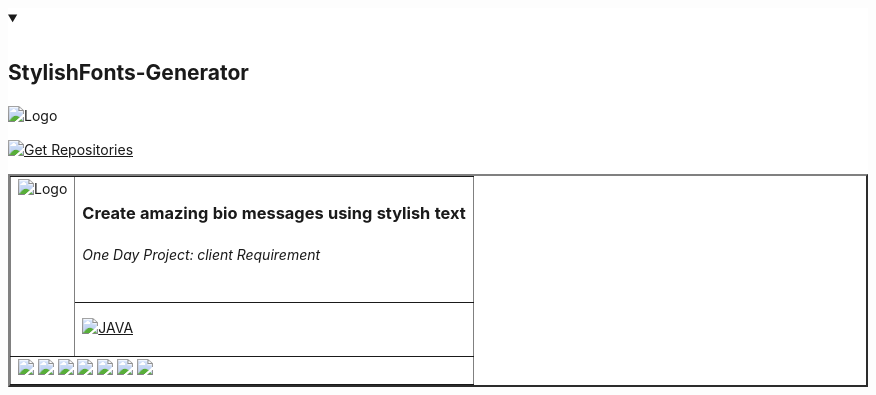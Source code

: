 </td>
</tr>
</table>
</p>
</details>











<details open> 
<summary>
<h2>StylishFonts-Generator</h2>
<img src="https://github.com/AndroidWithRossyn/My-Top-Android-Projects/assets/118904953/f2bcd03e-5146-47e2-9ce0-f70ef8523ed8" alt="Logo" width="30">
</summary>
<p align="center">


<a href=""><img alt="Get Repositories" title="Get Now" src="https://custom-icon-badges.demolab.com/badge/-Project%20repo%20is%20private-1F222E?style=for-the-badge&logoColor=white&logo=repo"/></a>

<table border="2" cellpadding="10" >
<tr>
<td rowspan="2" align="center">

<img src="https://github.com/AndroidWithRossyn/My-Top-Android-Projects/assets/118904953/f2bcd03e-5146-47e2-9ce0-f70ef8523ed8" alt="Logo" width="70">

</td>
<td>


<h3>Create amazing bio messages using stylish text</h3>
<h6>One Day Project: client Requirement</h6>

</td>
</tr>
<tr>
<td>

<a href=" "><img alt="JAVA" src="https://custom-icon-badges.demolab.com/badge/Java-007396.svg?logo=java&logoColor=white"></a>


</td>
</tr>
<tr>
<td colspan="2">

<img src="https://github.com/AndroidWithRossyn/My-Top-Android-Projects/assets/118904953/09f5de59-38e3-4046-8ece-8e8db7a906dc" hight="400" width="150" />
<img src="https://github.com/AndroidWithRossyn/My-Top-Android-Projects/assets/118904953/fe670e9a-d90d-442f-880d-0a125e8ab774" hight="400" width="150" />
<img src="https://github.com/AndroidWithRossyn/My-Top-Android-Projects/assets/118904953/60aca472-2107-4c78-a881-7834c0c6a857" hight="400" width="150" />
<img src="https://github.com/AndroidWithRossyn/My-Top-Android-Projects/assets/118904953/e2604d0c-dab7-4579-829c-e494bd925518" hight="400" width="150" />
<img src="https://github.com/AndroidWithRossyn/My-Top-Android-Projects/assets/118904953/4ec1cb46-a252-41ec-ba04-44ab20c98205" hight="400"  width="150" />
<img src="https://github.com/AndroidWithRossyn/My-Top-Android-Projects/assets/118904953/db714f51-fe99-4ae7-a382-dc65a628f287" hight="400" width="150" />
<img src="https://github.com/AndroidWithRossyn/My-Top-Android-Projects/assets/118904953/416d2aa5-4b2f-470f-adfb-1c1d5f844c90" hight="400" width="150" />
